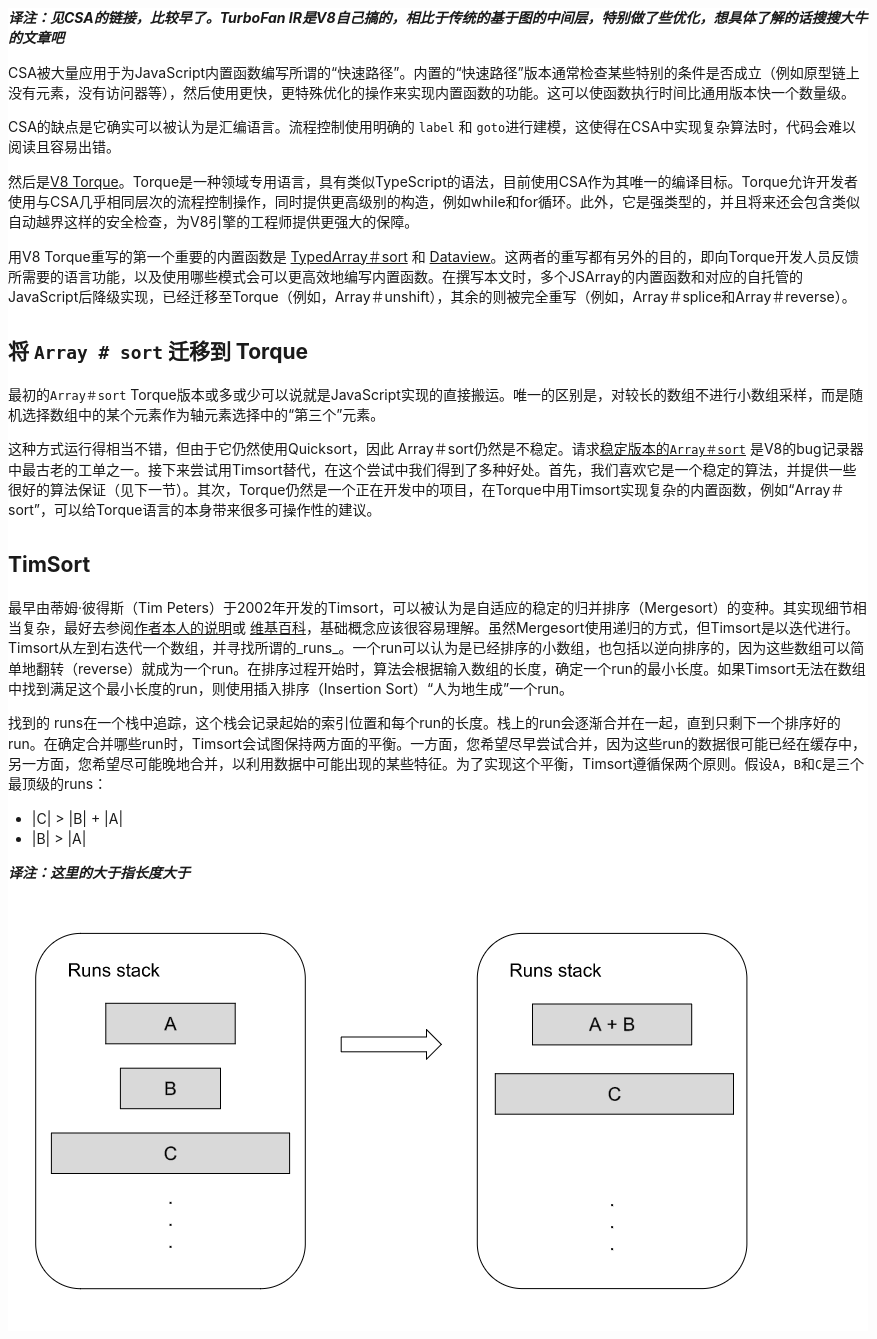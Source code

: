 ***译注：见CSA的链接，比较早了。TurboFan IR是V8自己搞的，相比于传统的基于图的中间层，特别做了些优化，想具体了解的话搜搜大牛的文章吧***

CSA被大量应用于为JavaScript内置函数编写所谓的“快速路径”。内置的“快速路径”版本通常检查某些特别的条件是否成立（例如原型链上没有元素，没有访问器等），然后使用更快，更特殊优化的操作来实现内置函数的功能。这可以使函数执行时间比通用版本快一个数量级。

CSA的缺点是它确实可以被认为是汇编语言。流程控制使用明确的 `label` 和 `goto`进行建模，这使得在CSA中实现复杂算法时，代码会难以阅读且容易出错。

然后是[V8 Torque](https://v8.dev/docs/torque)。Torque是一种领域专用语言，具有类似TypeScript的语法，目前使用CSA作为其唯一的编译目标。Torque允许开发者使用与CSA几乎相同层次的流程控制操作，同时提供更高级别的构造，例如while和for循环。此外，它是强类型的，并且将来还会包含类似自动越界这样的安全检查，为V8引擎的工程师提供更强大的保障。

用V8 Torque重写的第一个重要的内置函数是 [TypedArray＃sort](https://v8.dev/blog/v8-release-68) 和 [Dataview](https://v8.dev/blog/dataview)。这两者的重写都有另外的目的，即向Torque开发人员反馈所需要的语言功能，以及使用哪些模式会可以更高效地编写内置函数。在撰写本文时，多个JSArray的内置函数和对应的自托管的JavaScript后降级实现，已经迁移至Torque（例如，Array＃unshift），其余的则被完全重写（例如，Array＃splice和Array＃reverse）。

## 将 `Array # sort` 迁移到 Torque

最初的`Array＃sort` Torque版本或多或少可以说就是JavaScript实现的直接搬运。唯一的区别是，对较长的数组不进行小数组采样，而是随机选择数组中的某个元素作为轴元素选择中的“第三个”元素。

这种方式运行得相当不错，但由于它仍然使用Quicksort，因此 Array＃sort仍然是不稳定。请求[稳定版本的`Array＃sort`](https://bugs.chromium.org/p/v8/issues/detail?id=90) 是V8的bug记录器中最古老的工单之一。接下来尝试用Timsort替代，在这个尝试中我们得到了多种好处。首先，我们喜欢它是一个稳定的算法，并提供一些很好的算法保证（见下一节）。其次，Torque仍然是一个正在开发中的项目，在Torque中用Timsort实现复杂的内置函数，例如“Array＃sort”，可以给Torque语言的本身带来很多可操作性的建议。

## TimSort

最早由蒂姆·彼得斯（Tim Peters）于2002年开发的Timsort，可以被认为是自适应的稳定的归并排序（Mergesort）的变种。其实现细节相当复杂，最好去参阅[作者本人的说明](https://github.com/python/cpython/blob/master/Objects/listsort.txt)或 [维基百科](https://en.wikipedia.org/wiki/Timsort)，基础概念应该很容易理解。虽然Mergesort使用递归的方式，但Timsort是以迭代进行。Timsort从左到右迭代一个数组，并寻找所谓的_runs_。一个run可以认为是已经排序的小数组，也包括以逆向排序的，因为这些数组可以简单地翻转（reverse）就成为一个run。在排序过程开始时，算法会根据输入数组的长度，确定一个run的最小长度。如果Timsort无法在数组中找到满足这个最小长度的run，则使用插入排序（Insertion Sort）“人为地生成”一个run。

找到的 runs在一个栈中追踪，这个栈会记录起始的索引位置和每个run的长度。栈上的run会逐渐合并在一起，直到只剩下一个排序好的run。在确定合并哪些run时，Timsort会试图保持两方面的平衡。一方面，您希望尽早尝试合并，因为这些run的数据很可能已经在缓存中，另一方面，您希望尽可能晚地合并，以利用数据中可能出现的某些特征。为了实现这个平衡，Timsort遵循保两个原则。假设`A`，`B`和`C`是三个最顶级的runs：

+ |C| > |B| + |A|
+ |B| > |A|

***译注：这里的大于指长度大于***

![图3：A 和 B 合并前后的栈](https://raw.githubusercontent.com/SmileSmith/Blogs/master/201901/images/v8_3.png)
